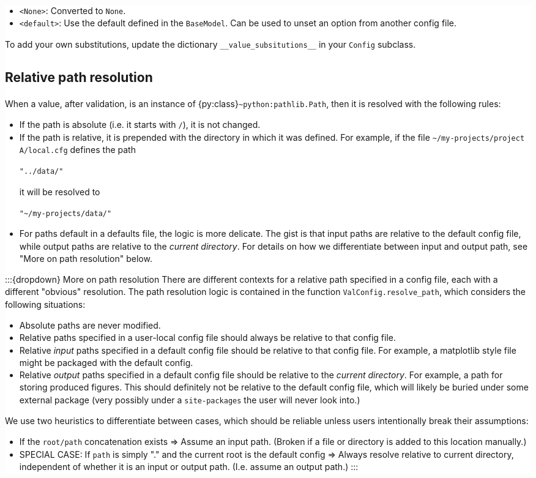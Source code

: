 - `<None>`: Converted to `None`.
- `<default>`: Use the default defined in the `BaseModel`. Can be used to
  unset an option from another config file.

To add your own substitutions, update the dictionary `__value_subsitutions__`
in your `Config` subclass.

## Relative path resolution

When a value, after validation, is an instance of {py:class}`~python:pathlib.Path`, then it is resolved with the following rules:
- If the path is absolute (i.e. it starts with `/`), it is not changed.
- If the path is relative, it is prepended with the directory in which it was defined.
  For example, if the file `~/my-projects/projectA/local.cfg` defines the path
  ```
  "../data/"
  ```
  it will be resolved to
  ```
  "~/my-projects/data/"
  ```
- For paths default in a defaults file, the logic is more delicate.
  The gist is that input paths are relative to the default config file,
  while output paths are relative to the *current directory*.
  For details on how we differentiate between input and output path,
  see "More on path resolution" below.

:::{dropdown} More on path resolution
There are different contexts for a relative path specified in a
config file, each with a different "obvious" resolution.
The path resolution logic is contained in the function `ValConfig.resolve_path`,
which considers the following situations:

- Absolute paths are never modified.
- Relative paths specified in a user-local config file should always be
  relative to that config file.
- Relative *input* paths specified in a default config file should be
  relative to that config file. For example, a matplotlib style file
  might be packaged with the default config.
- Relative *output* paths specified in a default config file should be
  relative to the *current directory*.
  For example, a path for storing produced figures. This should definitely
  not be relative to the default config file, which will likely be buried
  under some external package (very possibly under a `site-packages` 
  the user will never look into.)

We use two heuristics to differentiate between cases, which should be
reliable unless users intentionally break their assumptions:

- If the `root/path` concatenation exists => Assume an input path.
  (Broken if a file or directory is added to this location manually.)
- SPECIAL CASE: If `path` is simply "." and the current root is the
  default config => Always resolve relative to current directory,
  independent of whether it is an input or output path.
  (I.e. assume an output path.)
:::
